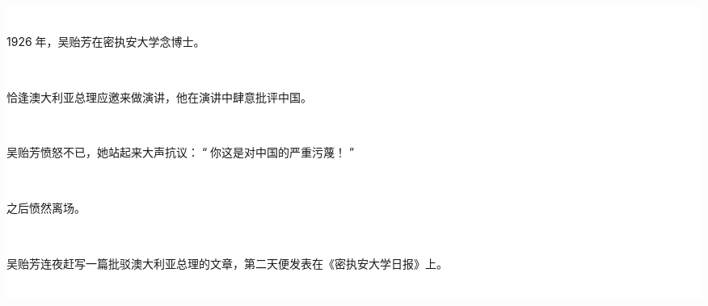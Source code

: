   <br/>
 </p>
 <p class="p2">
  <span class="s2">
   1926
  </span>
  <span class="s1">
   年，吴贻芳在密执安大学念博士。
  </span>
 </p>
 <p class="p1">
  <span class="s1">
  </span>
  <br/>
 </p>
 <p class="p2">
  <span class="s1">
   恰逢澳大利亚总理应邀来做演讲，他在演讲中肆意批评中国。
  </span>
 </p>
 <p class="p1">
  <span class="s1">
  </span>
  <br/>
 </p>
 <p class="p2">
  <span class="s1">
   吴贻芳愤怒不已，她站起来大声抗议：
  </span>
  <span class="s2">
   “
  </span>
  <span class="s1">
   你这是对中国的严重污蔑！
  </span>
  <span class="s2">
   ”
  </span>
 </p>
 <p class="p1">
  <span class="s1">
  </span>
  <br/>
 </p>
 <p class="p2">
  <span class="s1">
   之后愤然离场。
  </span>
 </p>
 <p class="p1">
  <span class="s1">
  </span>
  <br/>
 </p>
 <p class="p2">
  <span class="s1">
   吴贻芳连夜赶写一篇批驳澳大利亚总理的文章，第二天便发表在《密执安大学日报》上。
  </span>
 </p>
 <p class="p1">
  <span class="s1">
  </span>
  <br/>
 </p>